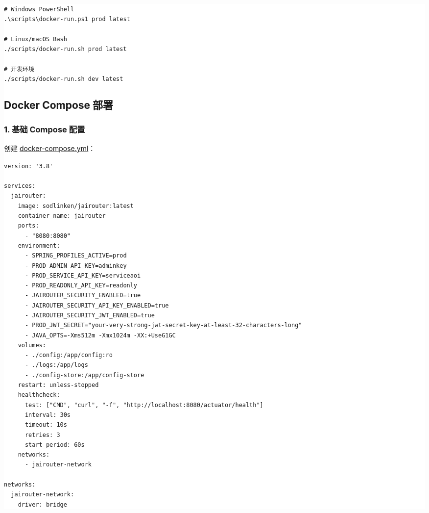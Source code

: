 ```
# Windows PowerShell
.\scripts\docker-run.ps1 prod latest

# Linux/macOS Bash
./scripts/docker-run.sh prod latest

# 开发环境
./scripts/docker-run.sh dev latest
```

## Docker Compose 部署

### 1. 基础 Compose 配置

创建 [docker-compose.yml](file://d:\IdeaProjects\model-router\docker-compose.yml)：

```
version: '3.8'

services:
  jairouter:
    image: sodlinken/jairouter:latest
    container_name: jairouter
    ports:
      - "8080:8080"
    environment:
      - SPRING_PROFILES_ACTIVE=prod
      - PROD_ADMIN_API_KEY=adminkey 
      - PROD_SERVICE_API_KEY=serviceaoi 
      - PROD_READONLY_API_KEY=readonly 
      - JAIROUTER_SECURITY_ENABLED=true 
      - JAIROUTER_SECURITY_API_KEY_ENABLED=true 
      - JAIROUTER_SECURITY_JWT_ENABLED=true 
      - PROD_JWT_SECRET="your-very-strong-jwt-secret-key-at-least-32-characters-long" 
      - JAVA_OPTS=-Xms512m -Xmx1024m -XX:+UseG1GC
    volumes:
      - ./config:/app/config:ro
      - ./logs:/app/logs
      - ./config-store:/app/config-store
    restart: unless-stopped
    healthcheck:
      test: ["CMD", "curl", "-f", "http://localhost:8080/actuator/health"]
      interval: 30s
      timeout: 10s
      retries: 3
      start_period: 60s
    networks:
      - jairouter-network

networks:
  jairouter-network:
    driver: bridge
```
